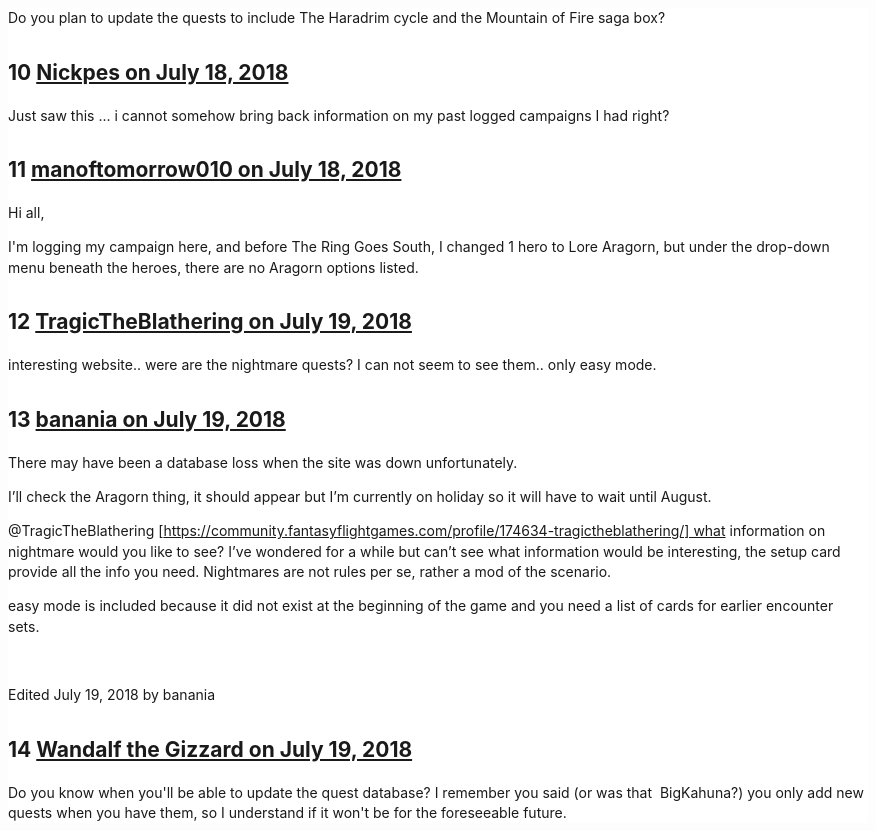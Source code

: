 Do you plan to update the quests to include The Haradrim cycle and the Mountain of Fire saga box?

## 10 [Nickpes on July 18, 2018](https://community.fantasyflightgames.com/topic/274159-lord-of-the-rings-quest-companion-gets-a-new-home/?do=findComment&comment=3408052)

Just saw this ... i cannot somehow bring back information on my past logged campaigns I had right? 

## 11 [manoftomorrow010 on July 18, 2018](https://community.fantasyflightgames.com/topic/274159-lord-of-the-rings-quest-companion-gets-a-new-home/?do=findComment&comment=3408309)

Hi all,

I'm logging my campaign here, and before The Ring Goes South, I changed 1 hero to Lore Aragorn, but under the drop-down menu beneath the heroes, there are no Aragorn options listed.

## 12 [TragicTheBlathering on July 19, 2018](https://community.fantasyflightgames.com/topic/274159-lord-of-the-rings-quest-companion-gets-a-new-home/?do=findComment&comment=3408978)

interesting website.. were are the nightmare quests? I can not seem to see them.. only easy mode.

## 13 [banania on July 19, 2018](https://community.fantasyflightgames.com/topic/274159-lord-of-the-rings-quest-companion-gets-a-new-home/?do=findComment&comment=3409263)

There may have been a database loss when the site was down unfortunately.

I’ll check the Aragorn thing, it should appear but I’m currently on holiday so it will have to wait until August.

@TragicTheBlathering [https://community.fantasyflightgames.com/profile/174634-tragictheblathering/] what information on nightmare would you like to see? I’ve wondered for a while but can’t see what information would be interesting, the setup card provide all the info you need. Nightmares are not rules per se, rather a mod of the scenario.

easy mode is included because it did not exist at the beginning of the game and you need a list of cards for earlier encounter sets.

 

Edited July 19, 2018 by banania

## 14 [Wandalf the Gizzard on July 19, 2018](https://community.fantasyflightgames.com/topic/274159-lord-of-the-rings-quest-companion-gets-a-new-home/?do=findComment&comment=3409413)

Do you know when you'll be able to update the quest database? I remember you said (or was that  BigKahuna?) you only add new quests when you have them, so I understand if it won't be for the foreseeable future.
